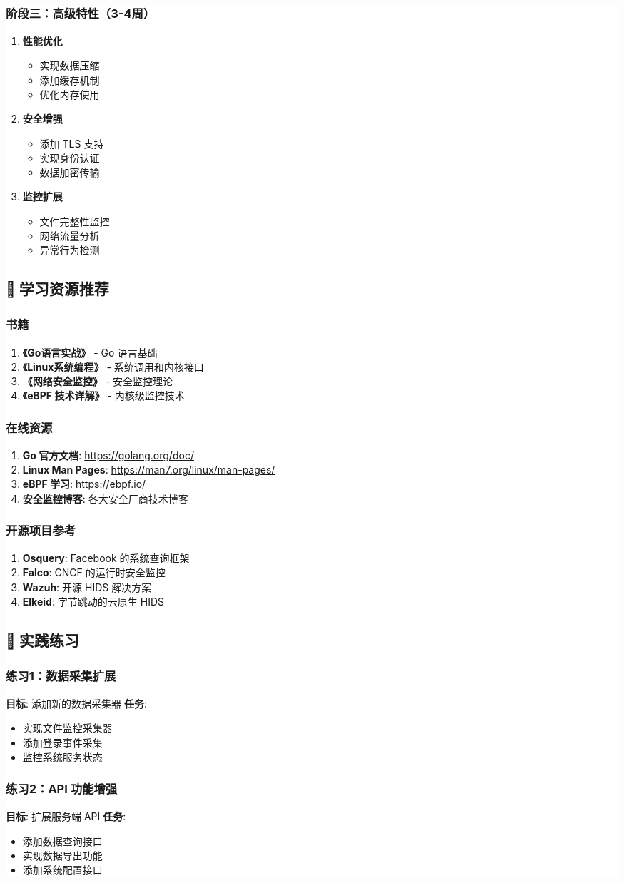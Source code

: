 ### 阶段三：高级特性（3-4周）
1. **性能优化**
   - 实现数据压缩
   - 添加缓存机制
   - 优化内存使用

2. **安全增强**
   - 添加 TLS 支持
   - 实现身份认证
   - 数据加密传输

3. **监控扩展**
   - 文件完整性监控
   - 网络流量分析
   - 异常行为检测

## 📖 学习资源推荐

### 书籍
1. **《Go语言实战》** - Go 语言基础
2. **《Linux系统编程》** - 系统调用和内核接口
3. **《网络安全监控》** - 安全监控理论
4. **《eBPF 技术详解》** - 内核级监控技术

### 在线资源
1. **Go 官方文档**: https://golang.org/doc/
2. **Linux Man Pages**: https://man7.org/linux/man-pages/
3. **eBPF 学习**: https://ebpf.io/
4. **安全监控博客**: 各大安全厂商技术博客

### 开源项目参考
1. **Osquery**: Facebook 的系统查询框架
2. **Falco**: CNCF 的运行时安全监控
3. **Wazuh**: 开源 HIDS 解决方案
4. **Elkeid**: 字节跳动的云原生 HIDS

## 🔧 实践练习

### 练习1：数据采集扩展
**目标**: 添加新的数据采集器
**任务**: 
- 实现文件监控采集器
- 添加登录事件采集
- 监控系统服务状态

### 练习2：API 功能增强
**目标**: 扩展服务端 API
**任务**:
- 添加数据查询接口
- 实现数据导出功能
- 添加系统配置接口
